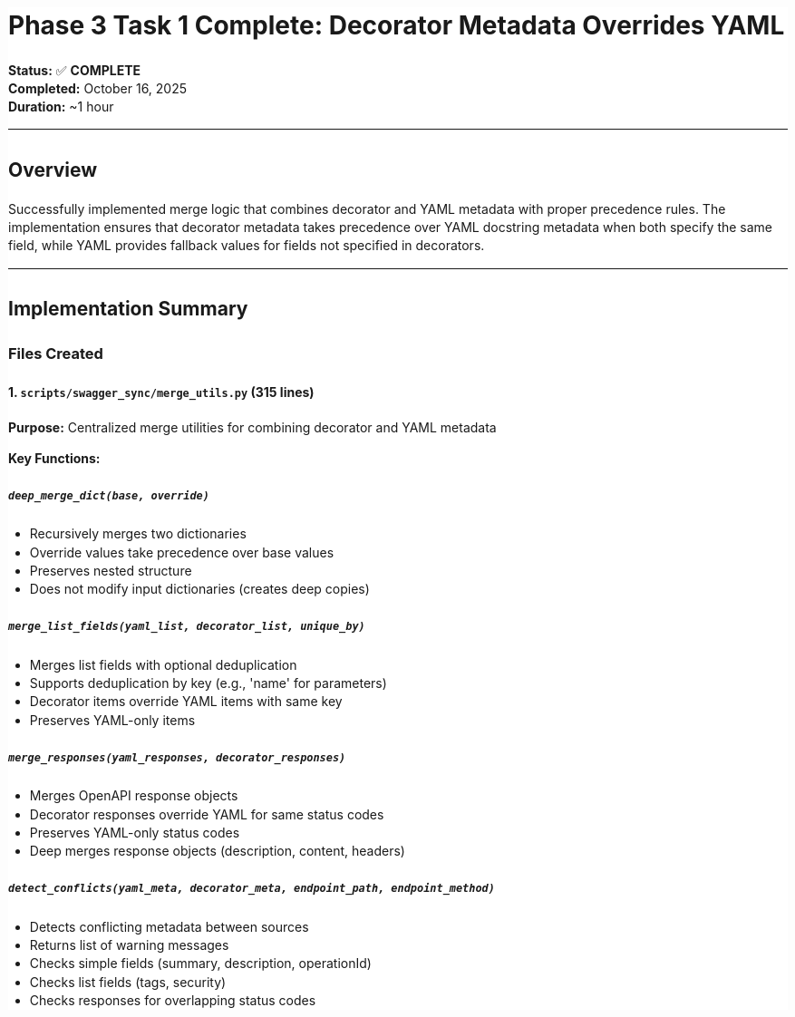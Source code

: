 # Phase 3 Task 1 Complete: Decorator Metadata Overrides YAML

**Status:** ✅ **COMPLETE**  
**Completed:** October 16, 2025  
**Duration:** ~1 hour  

---

## Overview

Successfully implemented merge logic that combines decorator and YAML metadata with proper precedence rules. The implementation ensures that decorator metadata takes precedence over YAML docstring metadata when both specify the same field, while YAML provides fallback values for fields not specified in decorators.

---

## Implementation Summary

### Files Created

#### 1. `scripts/swagger_sync/merge_utils.py` (315 lines)

**Purpose:** Centralized merge utilities for combining decorator and YAML metadata

**Key Functions:**

##### `deep_merge_dict(base, override)`
- Recursively merges two dictionaries
- Override values take precedence over base values
- Preserves nested structure
- Does not modify input dictionaries (creates deep copies)

##### `merge_list_fields(yaml_list, decorator_list, unique_by)`
- Merges list fields with optional deduplication
- Supports deduplication by key (e.g., 'name' for parameters)
- Decorator items override YAML items with same key
- Preserves YAML-only items

##### `merge_responses(yaml_responses, decorator_responses)`
- Merges OpenAPI response objects
- Decorator responses override YAML for same status codes
- Preserves YAML-only status codes
- Deep merges response objects (description, content, headers)

##### `detect_conflicts(yaml_meta, decorator_meta, endpoint_path, endpoint_method)`
- Detects conflicting metadata between sources
- Returns list of warning messages
- Checks simple fields (summary, description, operationId)
- Checks list fields (tags, security)
- Checks responses for overlapping status codes
